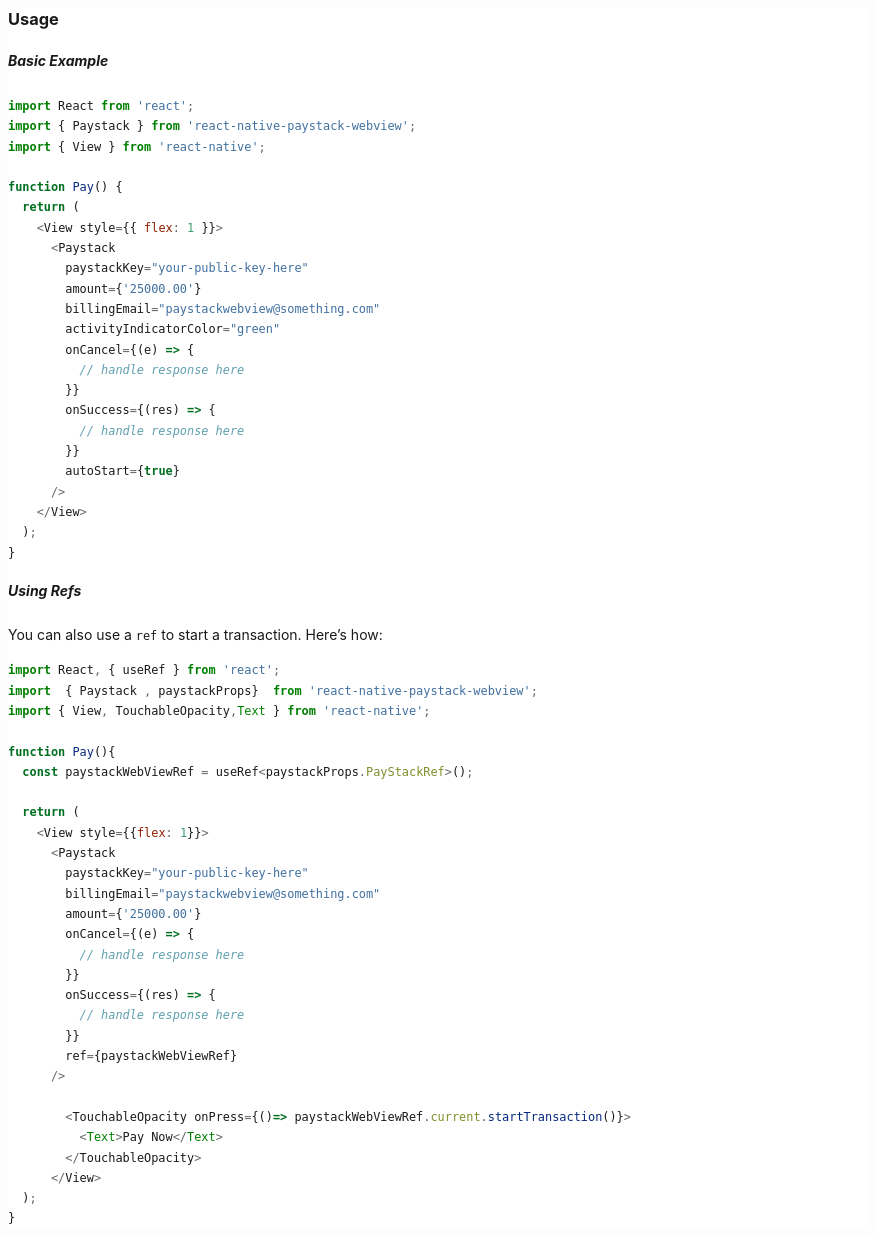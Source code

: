 ### [](https://github.com/just1and0/React-Native-Paystack-WebView#usage)Usage

##### Basic Example

```javascript
import React from 'react';
import { Paystack } from 'react-native-paystack-webview';
import { View } from 'react-native';

function Pay() {
  return (
    <View style={{ flex: 1 }}>
      <Paystack
        paystackKey="your-public-key-here"
        amount={'25000.00'}
        billingEmail="paystackwebview@something.com"
        activityIndicatorColor="green"
        onCancel={(e) => {
          // handle response here
        }}
        onSuccess={(res) => {
          // handle response here
        }}
        autoStart={true}
      />
    </View>
  );
}
```

##### Using Refs

You can also use a `ref` to start a transaction. Here’s how:

```javascript
import React, { useRef } from 'react';
import  { Paystack , paystackProps}  from 'react-native-paystack-webview';
import { View, TouchableOpacity,Text } from 'react-native';

function Pay(){
  const paystackWebViewRef = useRef<paystackProps.PayStackRef>();

  return (
    <View style={{flex: 1}}>
      <Paystack
        paystackKey="your-public-key-here"
        billingEmail="paystackwebview@something.com"
        amount={'25000.00'}
        onCancel={(e) => {
          // handle response here
        }}
        onSuccess={(res) => {
          // handle response here
        }}
        ref={paystackWebViewRef}
      />

        <TouchableOpacity onPress={()=> paystackWebViewRef.current.startTransaction()}>
          <Text>Pay Now</Text>
        </TouchableOpacity>
      </View>
  );
}
```
